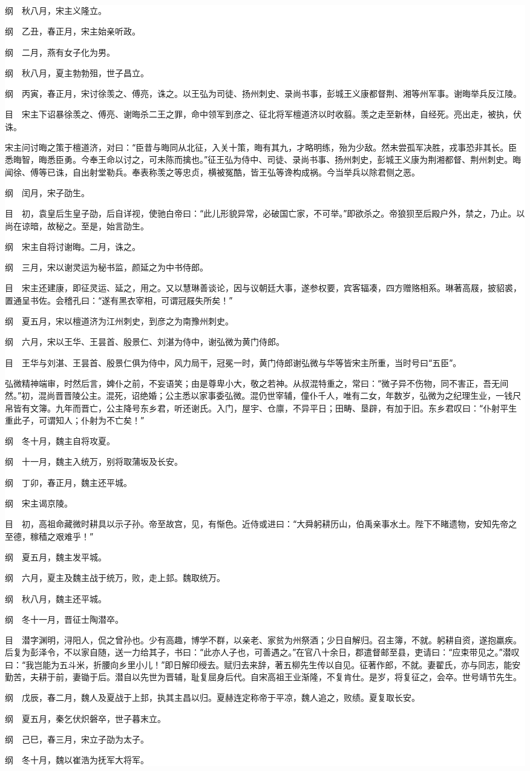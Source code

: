 纲　秋八月，宋主义隆立。

纲　乙丑，春正月，宋主始亲听政。

纲　二月，燕有女子化为男。

纲　秋八月，夏主勃勃殂，世子昌立。

纲　丙寅，春正月，宋讨徐羡之、傅亮，诛之。以王弘为司徒、扬州刺史、录尚书事，彭城王义康都督荆、湘等州军事。谢晦举兵反江陵。

目　宋主下诏暴徐羡之、傅亮、谢晦杀二王之罪，命中领军到彦之、征北将军檀道济以时收翦。羡之走至新林，自经死。亮出走，被执，伏诛。

宋主问讨晦之策于檀道济，对曰：“臣昔与晦同从北征，入关十策，晦有其九，才略明练，殆为少敌。然未尝孤军决胜，戎事恐非其长。臣悉晦智，晦悉臣勇。今奉王命以讨之，可未陈而擒也。”征王弘为侍中、司徒、录尚书事、扬州刺史，彭城王义康为荆湘都督、荆州刺史。晦闻徐、傅等已诛，自出射堂勒兵。奉表称羡之等忠贞，横被冤酷，皆王弘等谗构成祸。今当举兵以除君侧之恶。

纲　闰月，宋子劭生。

目　初，袁皇后生皇子劭，后自详视，使驰白帝曰：“此儿形貌异常，必破国亡家，不可举。”即欲杀之。帝狼狈至后殿户外，禁之，乃止。以尚在谅暗，故秘之。至是，始言劭生。

纲　宋主自将讨谢晦。二月，诛之。

纲　三月，宋以谢灵运为秘书监，颜延之为中书侍郎。

目　宋主还建康，即征灵运、延之，用之。又以慧琳善谈论，因与议朝廷大事，遂参权要，宾客辐凑，四方赠赂相系。琳著高屐，披貂裘，置通呈书佐。会稽孔曰：“遂有黑衣宰相，可谓冠屐失所矣！”

纲　夏五月，宋以檀道济为江州刺史，到彦之为南豫州刺史。

纲　六月，宋以王华、王昙首、殷景仁、刘湛为侍中，谢弘微为黄门侍郎。

目　王华与刘湛、王昙首、殷景仁俱为侍中，风力局干，冠冕一时，黄门侍郎谢弘微与华等皆宋主所重，当时号曰“五臣”。

弘微精神端审，时然后言，婢仆之前，不妄语笑；由是尊卑小大，敬之若神。从叔混特重之，常曰：“微子异不伤物，同不害正，吾无间然。”初，混尚晋晋陵公主。混死，诏绝婚；公主悉以家事委弘微。混仍世宰辅，僮仆千人，唯有二女，年数岁，弘微为之纪理生业，一钱尺帛皆有文簿。九年而晋亡，公主降号东乡君，听还谢氏。入门，屋宇、仓廪，不异平日；田畴、垦辟，有加于旧。东乡君叹曰：“仆射平生重此子，可谓知人；仆射为不亡矣！”

纲　冬十月，魏主自将攻夏。

纲　十一月，魏主入统万，别将取蒲坂及长安。

纲　丁卯，春正月，魏主还平城。

纲　宋主谒京陵。

目　初，高祖命藏微时耕具以示子孙。帝至故宫，见，有惭色。近侍或进曰：“大舜躬耕历山，伯禹亲事水土。陛下不睹遗物，安知先帝之至德，稼穑之艰难乎！”

纲　夏五月，魏主发平城。

纲　六月，夏主及魏主战于统万，败，走上邽。魏取统万。

纲　秋八月，魏主还平城。

纲　冬十一月，晋征士陶潜卒。

目　潜字渊明，浔阳人，侃之曾孙也。少有高趣，博学不群，以亲老、家贫为州祭酒；少日自解归。召主簿，不就。躬耕自资，遂抱羸疾。后复为彭泽令，不以家自随，送一力给其子，书曰：“此亦人子也，可善遇之。”在官八十余日，郡遣督邮至县，吏请曰：“应束带见之。”潜叹曰：“我岂能为五斗米，折腰向乡里小儿！”即日解印绶去。赋归去来辞，著五柳先生传以自见。征著作郎，不就。妻翟氏，亦与同志，能安勤苦，夫耕于前，妻锄于后。潜自以先世为晋辅，耻复屈身后代。自宋高祖王业渐隆，不复肯仕。是岁，将复征之，会卒。世号靖节先生。

纲　戊辰，春二月，魏人及夏战于上邽，执其主昌以归。夏赫连定称帝于平凉，魏人追之，败绩。夏复取长安。

纲　夏五月，秦乞伏炽磐卒，世子暮末立。

纲　己巳，春三月，宋立子劭为太子。

纲　冬十月，魏以崔浩为抚军大将军。
